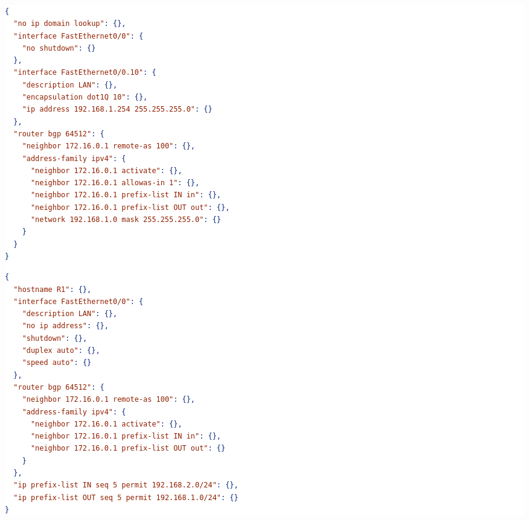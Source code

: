 ```json
{
  "no ip domain lookup": {},
  "interface FastEthernet0/0": {
    "no shutdown": {}
  },
  "interface FastEthernet0/0.10": {
    "description LAN": {},
    "encapsulation dot1Q 10": {},
    "ip address 192.168.1.254 255.255.255.0": {}
  },
  "router bgp 64512": {
    "neighbor 172.16.0.1 remote-as 100": {},
    "address-family ipv4": {
      "neighbor 172.16.0.1 activate": {},
      "neighbor 172.16.0.1 allowas-in 1": {},
      "neighbor 172.16.0.1 prefix-list IN in": {},
      "neighbor 172.16.0.1 prefix-list OUT out": {},
      "network 192.168.1.0 mask 255.255.255.0": {}
    }
  }
}
```
   </td>
   <td>

```json
{
  "hostname R1": {},
  "interface FastEthernet0/0": {
    "description LAN": {},
    "no ip address": {},
    "shutdown": {},
    "duplex auto": {},
    "speed auto": {}
  },
  "router bgp 64512": {
    "neighbor 172.16.0.1 remote-as 100": {},
    "address-family ipv4": {
      "neighbor 172.16.0.1 activate": {},
      "neighbor 172.16.0.1 prefix-list IN in": {},
      "neighbor 172.16.0.1 prefix-list OUT out": {}
    }
  },
  "ip prefix-list IN seq 5 permit 192.168.2.0/24": {},
  "ip prefix-list OUT seq 5 permit 192.168.1.0/24": {}
}
```
   </td>
  </tr>
 </tbody>
</table>

